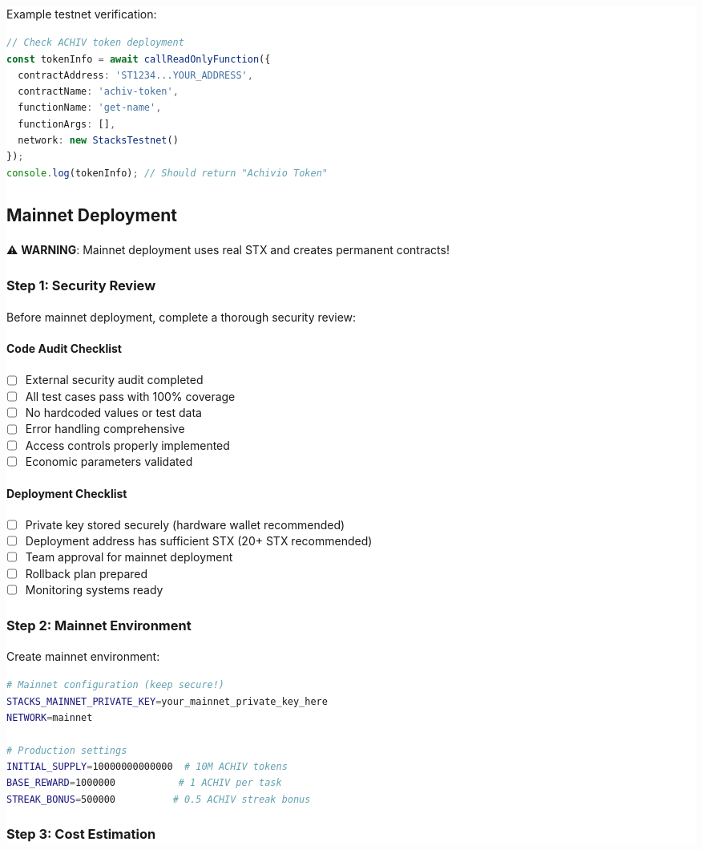 Example testnet verification:
```typescript
// Check ACHIV token deployment
const tokenInfo = await callReadOnlyFunction({
  contractAddress: 'ST1234...YOUR_ADDRESS',
  contractName: 'achiv-token',
  functionName: 'get-name',
  functionArgs: [],
  network: new StacksTestnet()
});
console.log(tokenInfo); // Should return "Achivio Token"
```

## Mainnet Deployment

⚠️ **WARNING**: Mainnet deployment uses real STX and creates permanent contracts!

### Step 1: Security Review

Before mainnet deployment, complete a thorough security review:

#### Code Audit Checklist
- [ ] External security audit completed
- [ ] All test cases pass with 100% coverage
- [ ] No hardcoded values or test data
- [ ] Error handling comprehensive
- [ ] Access controls properly implemented
- [ ] Economic parameters validated

#### Deployment Checklist
- [ ] Private key stored securely (hardware wallet recommended)
- [ ] Deployment address has sufficient STX (20+ STX recommended)
- [ ] Team approval for mainnet deployment
- [ ] Rollback plan prepared
- [ ] Monitoring systems ready

### Step 2: Mainnet Environment

Create mainnet environment:
```bash
# Mainnet configuration (keep secure!)
STACKS_MAINNET_PRIVATE_KEY=your_mainnet_private_key_here
NETWORK=mainnet

# Production settings
INITIAL_SUPPLY=10000000000000  # 10M ACHIV tokens
BASE_REWARD=1000000           # 1 ACHIV per task
STREAK_BONUS=500000          # 0.5 ACHIV streak bonus
```

### Step 3: Cost Estimation
